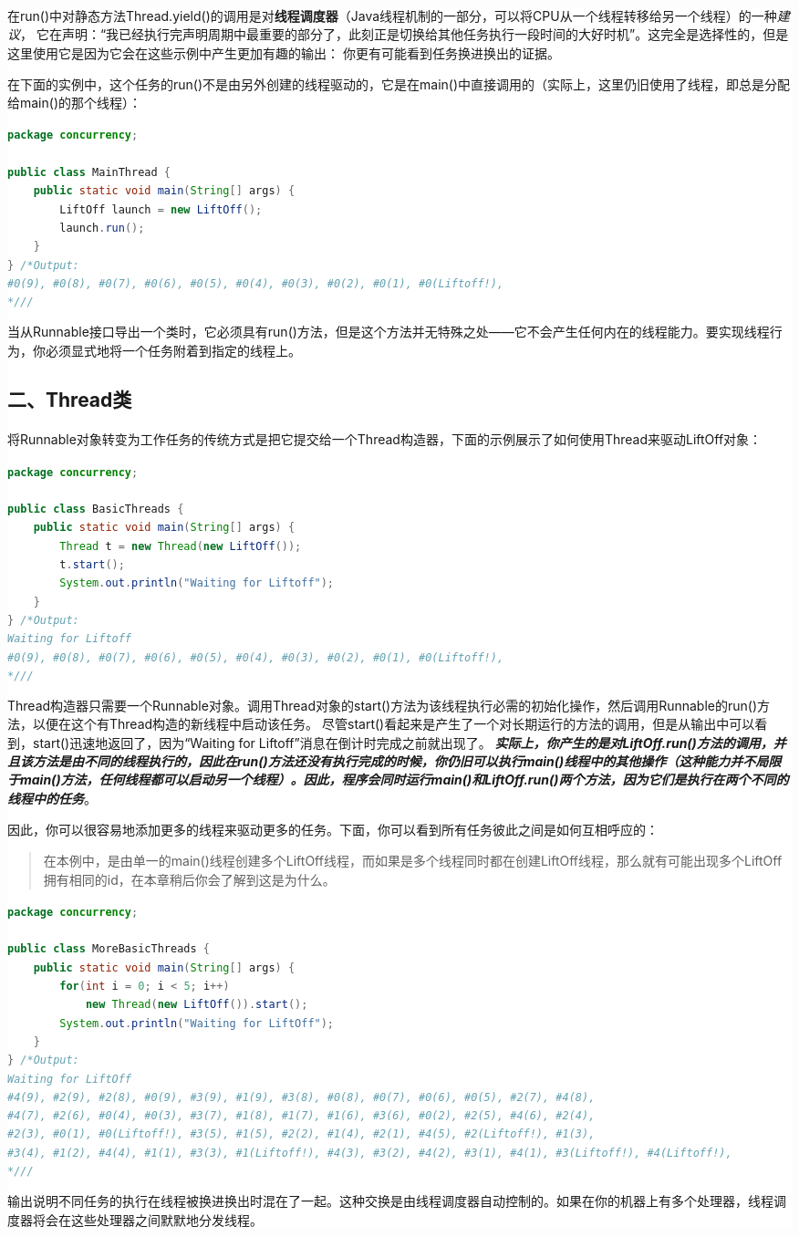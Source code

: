 在run()中对静态方法Thread.yield()的调用是对**线程调度器**（Java线程机制的一部分，可以将CPU从一个线程转移给另一个线程）的一种*建议*，
它在声明：“我已经执行完声明周期中最重要的部分了，此刻正是切换给其他任务执行一段时间的大好时机”。这完全是选择性的，但是这里使用它是因为它会在这些示例中产生更加有趣的输出：
你更有可能看到任务换进换出的证据。

在下面的实例中，这个任务的run()不是由另外创建的线程驱动的，它是在main()中直接调用的（实际上，这里仍旧使用了线程，即总是分配给main()的那个线程）：
```java
package concurrency;

public class MainThread {
	public static void main(String[] args) {
        LiftOff launch = new LiftOff();
        launch.run();
	}
} /*Output:
#0(9), #0(8), #0(7), #0(6), #0(5), #0(4), #0(3), #0(2), #0(1), #0(Liftoff!), 
*///
```
当从Runnable接口导出一个类时，它必须具有run()方法，但是这个方法并无特殊之处——它不会产生任何内在的线程能力。要实现线程行为，你必须显式地将一个任务附着到指定的线程上。

## 二、Thread类
将Runnable对象转变为工作任务的传统方式是把它提交给一个Thread构造器，下面的示例展示了如何使用Thread来驱动LiftOff对象：
```java
package concurrency;

public class BasicThreads {
	public static void main(String[] args) {
        Thread t = new Thread(new LiftOff());
        t.start();
        System.out.println("Waiting for Liftoff");
	}
} /*Output:
Waiting for Liftoff
#0(9), #0(8), #0(7), #0(6), #0(5), #0(4), #0(3), #0(2), #0(1), #0(Liftoff!), 
*///
```
Thread构造器只需要一个Runnable对象。调用Thread对象的start()方法为该线程执行必需的初始化操作，然后调用Runnable的run()方法，以便在这个有Thread构造的新线程中启动该任务。
尽管start()看起来是产生了一个对长期运行的方法的调用，但是从输出中可以看到，start()迅速地返回了，因为“Waiting for Liftoff”消息在倒计时完成之前就出现了。
***实际上，你产生的是对LiftOff.run()方法的调用，并且该方法是由不同的线程执行的，因此在run()方法还没有执行完成的时候，你仍旧可以执行main()线程中的其他操作（这种能力并不局限于main()方法，任何线程都可以启动另一个线程）。因此，程序会同时运行main()和LiftOff.run()两个方法，因为它们是执行在两个不同的线程中的任务***。

因此，你可以很容易地添加更多的线程来驱动更多的任务。下面，你可以看到所有任务彼此之间是如何互相呼应的：  
> 在本例中，是由单一的main()线程创建多个LiftOff线程，而如果是多个线程同时都在创建LiftOff线程，那么就有可能出现多个LiftOff拥有相同的id，在本章稍后你会了解到这是为什么。
```java
package concurrency;

public class MoreBasicThreads {
	public static void main(String[] args) {
        for(int i = 0; i < 5; i++) 
        	new Thread(new LiftOff()).start();
        System.out.println("Waiting for LiftOff");
	}
} /*Output:
Waiting for LiftOff
#4(9), #2(9), #2(8), #0(9), #3(9), #1(9), #3(8), #0(8), #0(7), #0(6), #0(5), #2(7), #4(8), 
#4(7), #2(6), #0(4), #0(3), #3(7), #1(8), #1(7), #1(6), #3(6), #0(2), #2(5), #4(6), #2(4), 
#2(3), #0(1), #0(Liftoff!), #3(5), #1(5), #2(2), #1(4), #2(1), #4(5), #2(Liftoff!), #1(3), 
#3(4), #1(2), #4(4), #1(1), #3(3), #1(Liftoff!), #4(3), #3(2), #4(2), #3(1), #4(1), #3(Liftoff!), #4(Liftoff!),
*///
```
输出说明不同任务的执行在线程被换进换出时混在了一起。这种交换是由线程调度器自动控制的。如果在你的机器上有多个处理器，线程调度器将会在这些处理器之间默默地分发线程。
